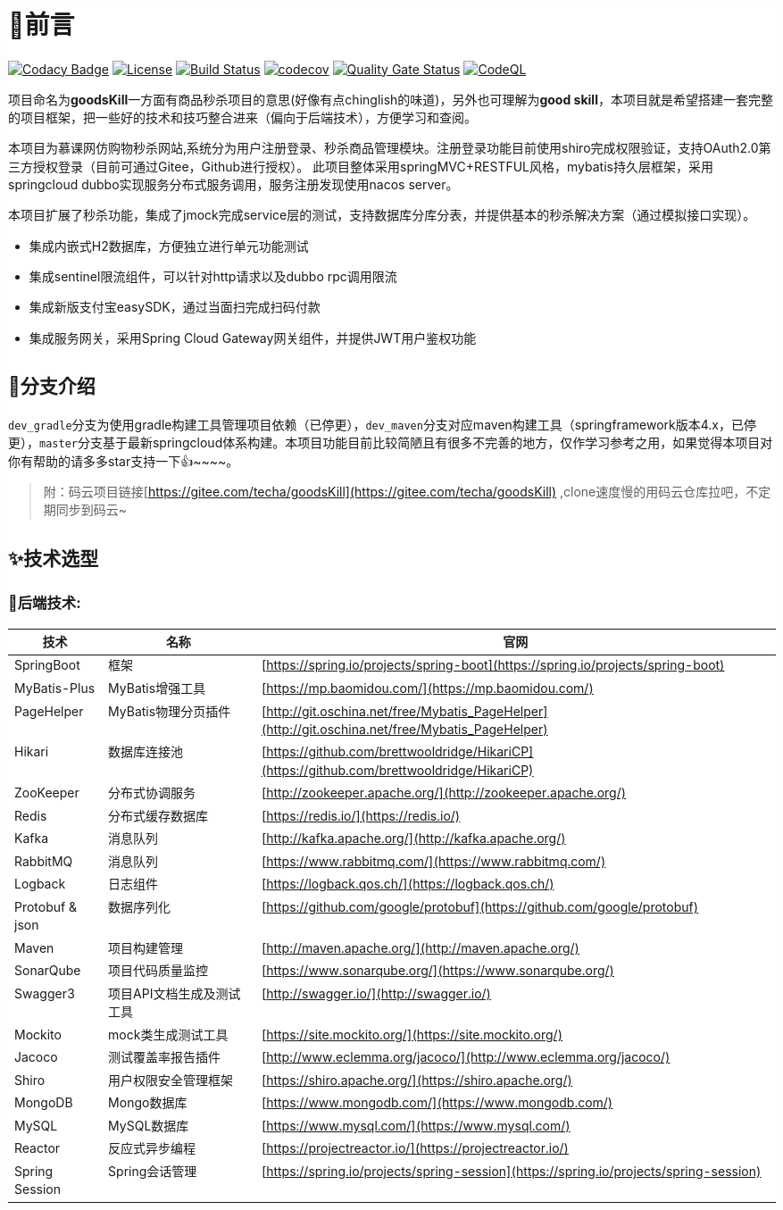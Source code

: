 # 🎉前言
[![Codacy Badge](https://api.codacy.com/project/badge/Grade/5d394c3d07b148b189e89fd60ef91a93)](https://app.codacy.com/gh/techa03/goodsKill?utm_source=github.com&utm_medium=referral&utm_content=techa03/goodsKill&utm_campaign=Badge_Grade)
[![License](https://img.shields.io/badge/license-MIT-blue.svg)](LICENSE)
[![Build Status](https://travis-ci.org/techa03/goodsKill.svg?branch=master)](https://travis-ci.org/techa03/goodsKill)
[![codecov](https://codecov.io/gh/techa03/goodsKill/branch/master/graph/badge.svg)](https://codecov.io/gh/techa03/goodsKill)
[![Quality Gate Status](https://sonarcloud.io/api/project_badges/measure?project=techa03_goodsKill&metric=alert_status)](https://sonarcloud.io/dashboard?id=techa03_goodsKill)
[![CodeQL](https://github.com/techa03/goodsKill/actions/workflows/codeql-analysis.yml/badge.svg?branch=master)](https://github.com/techa03/goodsKill/actions/workflows/codeql-analysis.yml)

项目命名为**goodsKill**一方面有商品秒杀项目的意思(好像有点chinglish的味道)，另外也可理解为**good skill**，本项目就是希望搭建一套完整的项目框架，把一些好的技术和技巧整合进来（偏向于后端技术），方便学习和查阅。

本项目为慕课网仿购物秒杀网站,系统分为用户注册登录、秒杀商品管理模块。注册登录功能目前使用shiro完成权限验证，支持OAuth2.0第三方授权登录（目前可通过Gitee，Github进行授权）。 此项目整体采用springMVC+RESTFUL风格，mybatis持久层框架，采用springcloud dubbo实现服务分布式服务调用，服务注册发现使用nacos server。

本项目扩展了秒杀功能，集成了jmock完成service层的测试，支持数据库分库分表，并提供基本的秒杀解决方案（通过模拟接口实现）。

- 集成内嵌式H2数据库，方便独立进行单元功能测试

- 集成sentinel限流组件，可以针对http请求以及dubbo rpc调用限流

- 集成新版支付宝easySDK，通过当面扫完成扫码付款

- 集成服务网关，采用Spring Cloud Gateway网关组件，并提供JWT用户鉴权功能

## 💎分支介绍
`dev_gradle`分支为使用gradle构建工具管理项目依赖（已停更），`dev_maven`分支对应maven构建工具（springframework版本4.x，已停更），`master`分支基于最新springcloud体系构建。本项目功能目前比较简陋且有很多不完善的地方，仅作学习参考之用，如果觉得本项目对你有帮助的请多多star支持一下👍~~~~。

> 附：码云项目链接[https://gitee.com/techa/goodsKill](https://gitee.com/techa/goodsKill) ,clone速度慢的用码云仓库拉吧，不定期同步到码云~
## ✨技术选型

### 📌后端技术:
技术 | 名称 | 官网
----|------|----
SpringBoot |  框架 | [https://spring.io/projects/spring-boot](https://spring.io/projects/spring-boot)
MyBatis-Plus | MyBatis增强工具  | [https://mp.baomidou.com/](https://mp.baomidou.com/)
PageHelper | MyBatis物理分页插件  | [http://git.oschina.net/free/Mybatis_PageHelper](http://git.oschina.net/free/Mybatis_PageHelper)
Hikari | 数据库连接池 | [https://github.com/brettwooldridge/HikariCP](https://github.com/brettwooldridge/HikariCP)
ZooKeeper | 分布式协调服务  | [http://zookeeper.apache.org/](http://zookeeper.apache.org/)
Redis | 分布式缓存数据库  | [https://redis.io/](https://redis.io/)
Kafka | 消息队列  | [http://kafka.apache.org/](http://kafka.apache.org/)
RabbitMQ | 消息队列  | [https://www.rabbitmq.com/](https://www.rabbitmq.com/)
Logback | 日志组件  | [https://logback.qos.ch/](https://logback.qos.ch/)
Protobuf & json | 数据序列化  | [https://github.com/google/protobuf](https://github.com/google/protobuf)
Maven | 项目构建管理  | [http://maven.apache.org/](http://maven.apache.org/)
SonarQube | 项目代码质量监控 | [https://www.sonarqube.org/](https://www.sonarqube.org/)
Swagger3 | 项目API文档生成及测试工具 | [http://swagger.io/](http://swagger.io/)
Mockito | mock类生成测试工具 | [https://site.mockito.org/](https://site.mockito.org/)
Jacoco | 测试覆盖率报告插件 | [http://www.eclemma.org/jacoco/](http://www.eclemma.org/jacoco/)
Shiro | 用户权限安全管理框架 | [https://shiro.apache.org/](https://shiro.apache.org/)
MongoDB | Mongo数据库 | [https://www.mongodb.com/](https://www.mongodb.com/)
MySQL | MySQL数据库 | [https://www.mysql.com/](https://www.mysql.com/)
Reactor | 反应式异步编程 | [https://projectreactor.io/](https://projectreactor.io/)
Spring Session | Spring会话管理 | [https://spring.io/projects/spring-session](https://spring.io/projects/spring-session)